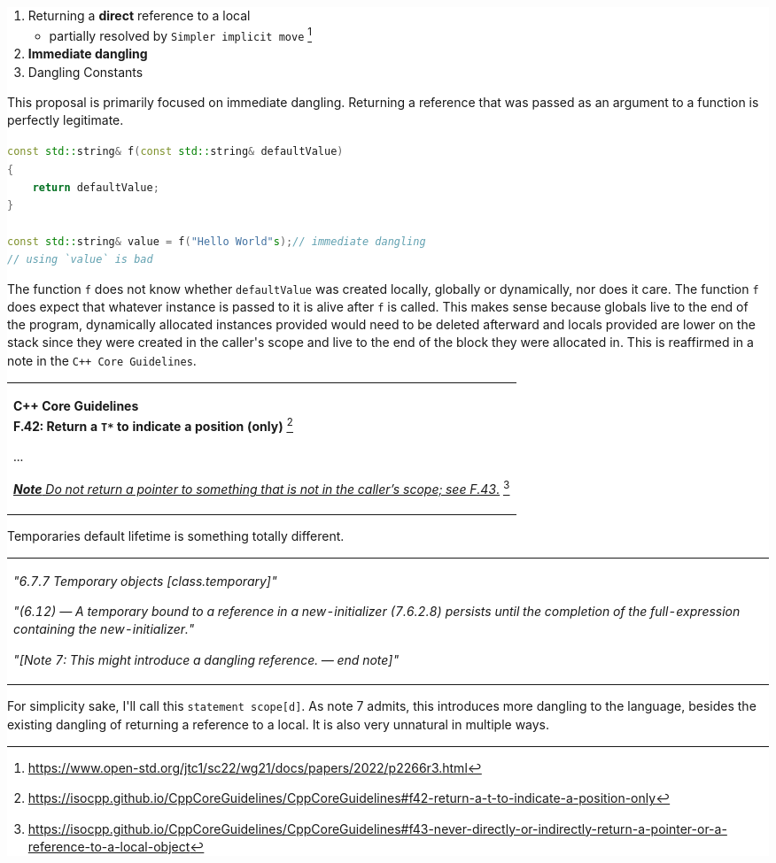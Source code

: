 1. Returning a **direct** reference to a local
    - partially resolved by `Simpler implicit move` [^p2266r3]
1. **Immediate dangling**
1. Dangling Constants

This proposal is primarily focused on immediate dangling. Returning a reference that was passed as an argument to a function is perfectly legitimate.

```cpp
const std::string& f(const std::string& defaultValue)
{
    return defaultValue;
}

const std::string& value = f("Hello World"s);// immediate dangling
// using `value` is bad
```

The function `f` does not know whether `defaultValue` was created locally, globally or dynamically, nor does it care. The function `f` does expect that whatever instance is passed to it is alive after `f` is called. This makes sense because globals live to the end of the program, dynamically allocated instances provided would need to be deleted afterward and locals provided are lower on the stack since they were created in the caller's scope and live to the end of the block they were allocated in. This is reaffirmed in a note in the `C++ Core Guidelines`.

<table>
<tr>
<td>

**C++ Core Guidelines**<br/>**F.42: Return a `T*` to indicate a position (only)** [^cppcgrf42]

...

<u>***Note** Do not return a pointer to something that is not in the caller’s scope; see F.43.*</u> [^cppcgrf43]

</td>
</tr>
</table>

Temporaries default lifetime is something totally different.

<table>
<tr>
<td>


*"6.7.7 Temporary objects [class.temporary]"*

*"(6.12) — A temporary bound to a reference in a new-initializer (7.6.2.8) persists until the completion of the full-expression containing the new-initializer."*

*"[Note 7: This might introduce a dangling reference. — end note]"*

</td>
</tr>
</table>

For simplicity sake, I'll call this `statement scope[d]`. As note 7 admits, this introduces more dangling to the language, besides the existing dangling of returning a reference to a local. It is also very unnatural in multiple ways.


[^p2658r0]: <https://www.open-std.org/jtc1/sc22/wg21/docs/papers/2022/p2658r0.html>
[^p2623r2]: <https://www.open-std.org/jtc1/sc22/wg21/docs/papers/2022/p2623r2.html>
[^constinit]: <https://en.cppreference.com/w/cpp/language/constant_initialization>
[^csharpconstants]: <https://docs.microsoft.com/en-us/dotnet/csharp/programming-guide/classes-and-structs/constants>
[^valuecategory]: <https://en.cppreference.com/w/cpp/language/value_category>
[^bindp]: <http://www.open-std.org/jtc1/sc22/wg21/docs/papers/2018/p0936r0.pdf>
[^stringliteral]: <https://en.cppreference.com/w/cpp/language/string_literal>
[^lifetimesafety]: <http://www.open-std.org/jtc1/sc22/wg21/docs/papers/2019/p1179r1.pdf>
[^soauto]: <https://stackoverflow.com/questions/6936720/why-lifetime-of-temporary-doesnt-extend-till-lifetime-of-enclosing-object>
[^string]: <http://www.open-std.org/jtc1/sc22/wg21/docs/papers/2019/p0980r1.pdf>
[^vector]: <http://www.open-std.org/jtc1/sc22/wg21/docs/papers/2019/p1004r2.pdf>
[^optionalvariant]: <http://www.open-std.org/jtc1/sc22/wg21/docs/papers/2021/p2231r1.html>
[^uniqueptr]: <http://www.open-std.org/jtc1/sc22/wg21/docs/papers/2021/p2231r1.html>
[^pe]: <https://docs.microsoft.com/en-us/windows/win32/debug/pe-format>
[^java]: <https://docs.oracle.com/javase/7/docs/api/java/lang/String.html#intern%28%29>
[^csharp]: <https://docs.microsoft.com/en-us/dotnet/api/system.string.intern?view=net-6.0>
[^stringinterning]: <https://en.wikipedia.org/wiki/String_interning>
[^p2255r2]: <https://www.open-std.org/jtc1/sc22/wg21/docs/papers/2021/p2255r2.html>
[^p2576r0]: <https://www.open-std.org/jtc1/sc22/wg21/docs/papers/2022/p2576r0.html>
[^smartbear]: <https://smartbear.com/blog/using-constexpr-to-improve-security-performance-an/>
[^bitesize]: <https://blog.feabhas.com/2015/05/bitesize-modern-c-constexpr/>
[^guidelines]: <https://www.modernescpp.com/index.php/c-core-guidelines-programming-at-compile-time-with-constexpr>
[^gccconstexprrom]: <https://stackoverflow.com/questions/10982249/how-can-i-get-gcc-to-place-a-c-constexpr-in-rom>
[^n1511]: <https://www.open-std.org/jtc1/sc22/wg21/docs/papers/2003/n1511.pdf>
[^n2235]: <https://www.open-std.org/jtc1/sc22/wg21/docs/papers/2007/n2235.pdf>
[^n2731]: <https://www.open-std.org/jtc1/sc22/wg14/www/docs/n2731.pdf>
[^n4910]: <https://www.open-std.org/jtc1/sc22/wg21/docs/papers/2022/n4910.pdf>
[^gcccompoundliterals]: <https://gcc.gnu.org/onlinedocs/gcc/Compound-Literals.html>
[^sogcccompoundliterals]: <https://stackoverflow.com/questions/62776214/compund-literals-storage-duration-in-c>
[^p1018r16]: <https://www.open-std.org/jtc1/sc22/wg21/docs/papers/2022/p1018r16.html>
[^p2012r1]: <https://www.open-std.org/jtc1/sc22/wg21/docs/papers/2021/p2012r1.pdf>
[^cppcgrfin]: <https://isocpp.github.io/CppCoreGuidelines/CppCoreGuidelines#Rf-in>
[^cppcgrf42]: <https://isocpp.github.io/CppCoreGuidelines/CppCoreGuidelines#f42-return-a-t-to-indicate-a-position-only>
[^cppcgrf43]: <https://isocpp.github.io/CppCoreGuidelines/CppCoreGuidelines#f43-never-directly-or-indirectly-return-a-pointer-or-a-reference-to-a-local-object>
[^p2266r3]: <https://www.open-std.org/jtc1/sc22/wg21/docs/papers/2022/p2266r3.html>
[^p2012r2]: <https://www.open-std.org/jtc1/sc22/wg21/docs/papers/2021/p2012r2.pdf>
[^p2644r0]: <https://www.open-std.org/jtc1/sc22/wg21/docs/papers/2022/p2644r0.pdf>